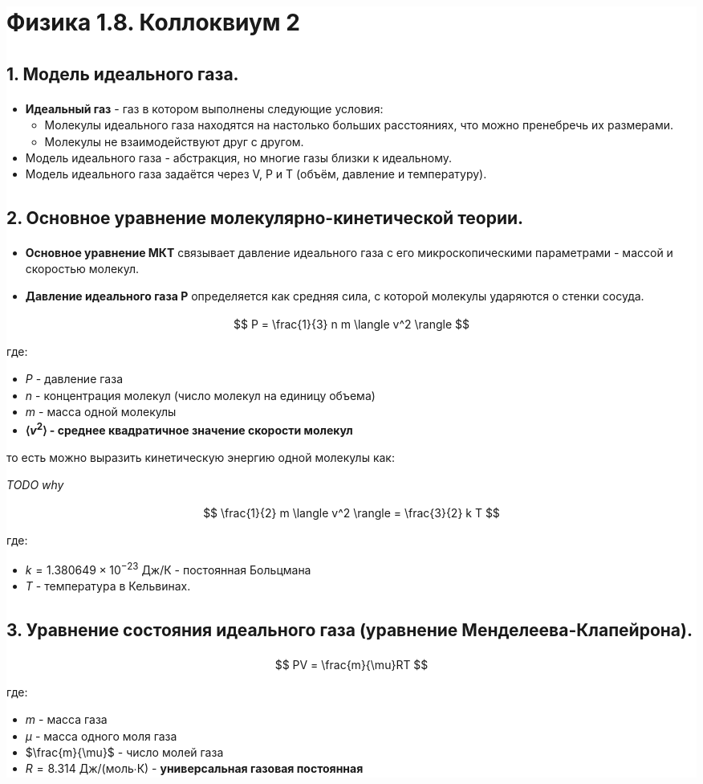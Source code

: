 # Физика 1.8. Коллоквиум 2

## 1. Модель идеального газа.

- **Идеальный газ** - газ в котором выполнены следующие условия:
  - Молекулы идеального газа находятся на настолько больших расстояниях, что можно пренебречь их размерами.
  - Молекулы не взаимодействуют друг с другом.
- Модель идеального газа - абстракция, но многие газы близки к идеальному.
- Модель идеального газа задаётся через V, P и T (объём, давление и температуру).

## 2. Основное уравнение молекулярно-кинетической теории.

- **Основное уравнение МКТ** связывает давление идеального газа с его микроскопическими параметрами - массой и скоростью молекул.

- **Давление идеального газа P** определяется как средняя сила, с которой молекулы ударяются о стенки сосуда.

$$
P = \frac{1}{3} n m \langle v^2 \rangle
$$

где:

- $P$ - давление газа
- $n$ - концентрация молекул (число молекул на единицу объема)
- $m$ - масса одной молекулы
- **$\langle v^2 \rangle$ - среднее квадратичное значение скорости молекул**

то есть можно выразить кинетическую энергию одной молекулы как:

_TODO why_

$$
\frac{1}{2} m \langle v^2 \rangle = \frac{3}{2} k T
$$

где:

- $k = 1.380649 \times 10^{-23}$ Дж/К - постоянная Больцмана
- $T$ - температура в Кельвинах.

## 3. Уравнение состояния идеального газа (уравнение Менделеева-Клапейрона).

$$
PV = \frac{m}{\mu}RT
$$

где:

- $m$ - масса газа
- $\mu$ - масса одного моля газа
- $\frac{m}{\mu}$ - число молей газа
- $R = 8.314$ Дж/(моль∙К) - **универсальная газовая постоянная**
